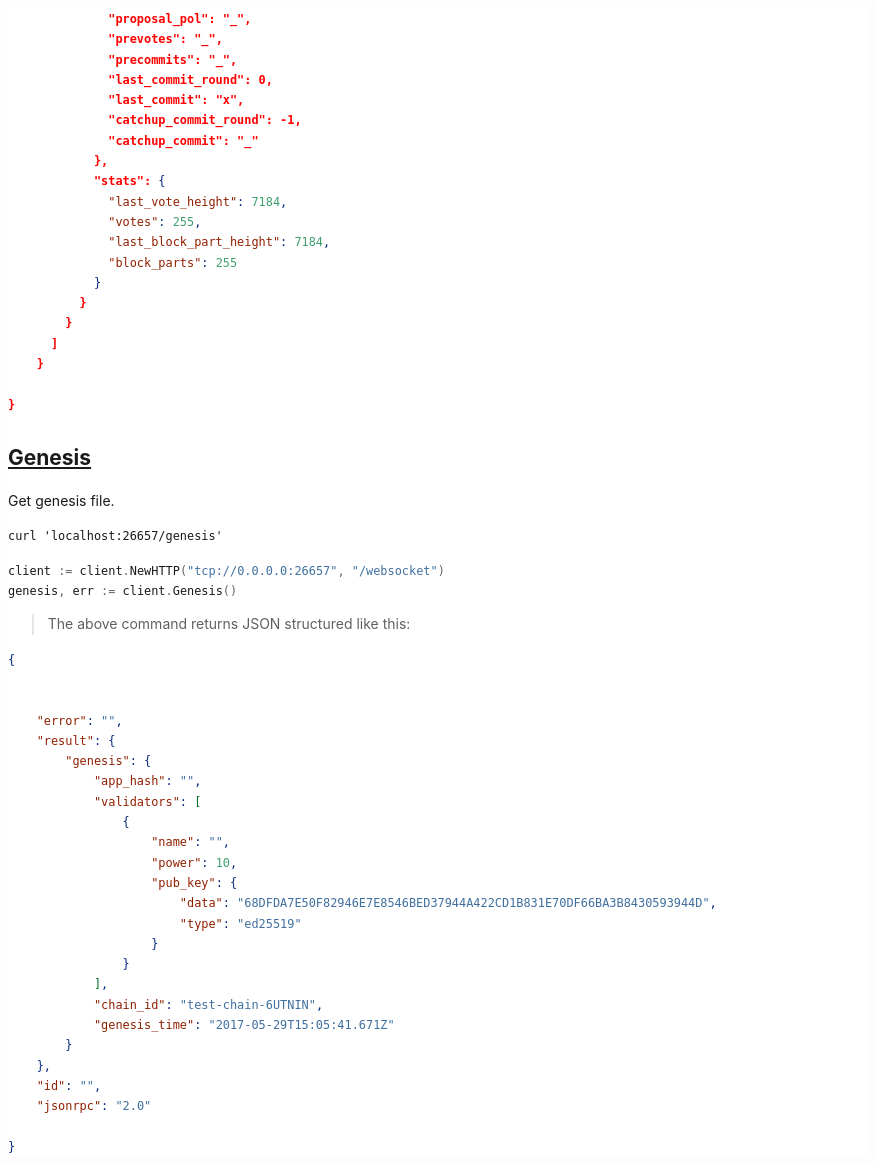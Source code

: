 ```json
	          "proposal_pol": "_",
	          "prevotes": "_",
	          "precommits": "_",
	          "last_commit_round": 0,
	          "last_commit": "x",
	          "catchup_commit_round": -1,
	          "catchup_commit": "_"
	        },
	        "stats": {
	          "last_vote_height": 7184,
	          "votes": 255,
	          "last_block_part_height": 7184,
	          "block_parts": 255
	        }
	      }
	    }
	  ]
	}

}
```

## [Genesis](https://github.com/tendermint/tendermint/tree/master/rpc/core/net.go?s=2927:2972#L120)
Get genesis file.

```shell
curl 'localhost:26657/genesis'
```

```go
client := client.NewHTTP("tcp://0.0.0.0:26657", "/websocket")
genesis, err := client.Genesis()
```

> The above command returns JSON structured like this:

```json
{


	"error": "",
	"result": {
		"genesis": {
			"app_hash": "",
			"validators": [
				{
					"name": "",
					"power": 10,
					"pub_key": {
						"data": "68DFDA7E50F82946E7E8546BED37944A422CD1B831E70DF66BA3B8430593944D",
						"type": "ed25519"
					}
				}
			],
			"chain_id": "test-chain-6UTNIN",
			"genesis_time": "2017-05-29T15:05:41.671Z"
		}
	},
	"id": "",
	"jsonrpc": "2.0"

}
```
